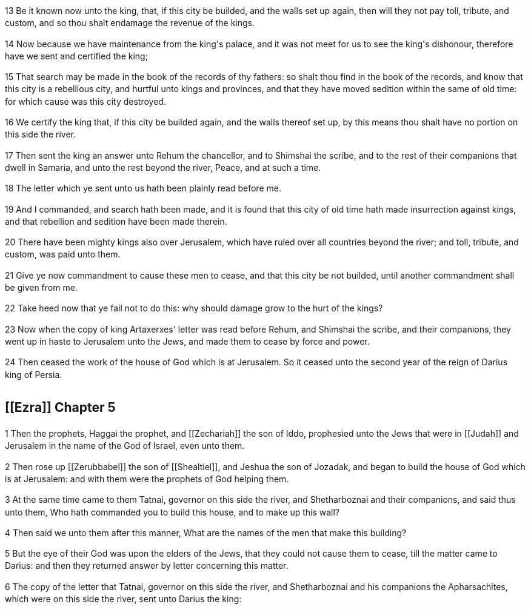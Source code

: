 13 Be it known now unto the king, that, if this city be builded, and the walls set up again, then will they not pay toll, tribute, and custom, and so thou shalt endamage the revenue of the kings.

14 Now because we have maintenance from the king's palace, and it was not meet for us to see the king's dishonour, therefore have we sent and certified the king;

15 That search may be made in the book of the records of thy fathers: so shalt thou find in the book of the records, and know that this city is a rebellious city, and hurtful unto kings and provinces, and that they have moved sedition within the same of old time: for which cause was this city destroyed.

16 We certify the king that, if this city be builded again, and the walls thereof set up, by this means thou shalt have no portion on this side the river.

17 Then sent the king an answer unto Rehum the chancellor, and to Shimshai the scribe, and to the rest of their companions that dwell in Samaria, and unto the rest beyond the river, Peace, and at such a time.

18 The letter which ye sent unto us hath been plainly read before me.

19 And I commanded, and search hath been made, and it is found that this city of old time hath made insurrection against kings, and that rebellion and sedition have been made therein.

20 There have been mighty kings also over Jerusalem, which have ruled over all countries beyond the river; and toll, tribute, and custom, was paid unto them.

21 Give ye now commandment to cause these men to cease, and that this city be not builded, until another commandment shall be given from me.

22 Take heed now that ye fail not to do this: why should damage grow to the hurt of the kings?

23 Now when the copy of king Artaxerxes' letter was read before Rehum, and Shimshai the scribe, and their companions, they went up in haste to Jerusalem unto the Jews, and made them to cease by force and power.

24 Then ceased the work of the house of God which is at Jerusalem. So it ceased unto the second year of the reign of Darius king of Persia.


## [[Ezra]] Chapter 5

1 Then the prophets, Haggai the prophet, and [[Zechariah]] the son of Iddo, prophesied unto the Jews that were in [[Judah]] and Jerusalem in the name of the God of Israel, even unto them.

2 Then rose up [[Zerubbabel]] the son of [[Shealtiel]], and Jeshua the son of Jozadak, and began to build the house of God which is at Jerusalem: and with them were the prophets of God helping them.

3 At the same time came to them Tatnai, governor on this side the river, and Shetharboznai and their companions, and said thus unto them, Who hath commanded you to build this house, and to make up this wall?

4 Then said we unto them after this manner, What are the names of the men that make this building?

5 But the eye of their God was upon the elders of the Jews, that they could not cause them to cease, till the matter came to Darius: and then they returned answer by letter concerning this matter.

6 The copy of the letter that Tatnai, governor on this side the river, and Shetharboznai and his companions the Apharsachites, which were on this side the river, sent unto Darius the king:
